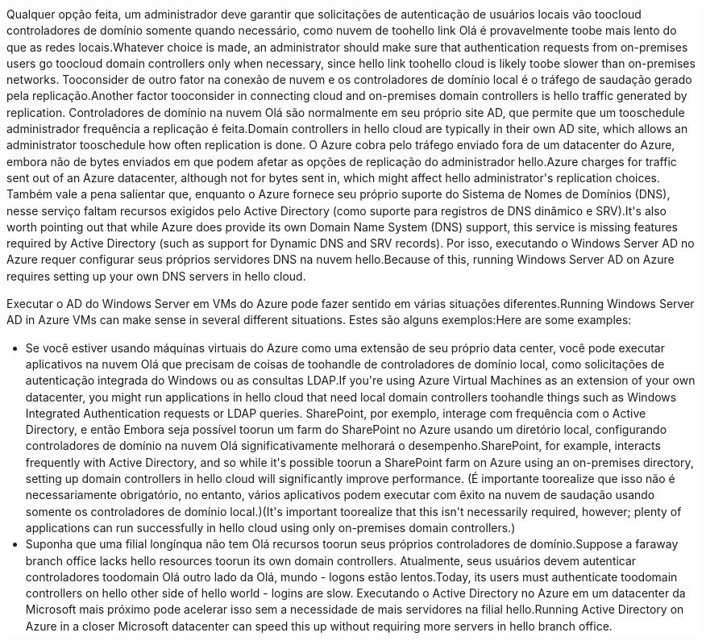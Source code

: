 <span data-ttu-id="e8a6f-130">Qualquer opção feita, um administrador deve garantir que solicitações de autenticação de usuários locais vão toocloud controladores de domínio somente quando necessário, como nuvem de toohello link Olá é provavelmente toobe mais lento do que as redes locais.</span><span class="sxs-lookup"><span data-stu-id="e8a6f-130">Whatever choice is made, an administrator should make sure that authentication requests from on-premises users go toocloud domain controllers only when necessary, since hello link toohello cloud is likely toobe slower than on-premises networks.</span></span> <span data-ttu-id="e8a6f-131">Tooconsider de outro fator na conexão de nuvem e os controladores de domínio local é o tráfego de saudação gerado pela replicação.</span><span class="sxs-lookup"><span data-stu-id="e8a6f-131">Another factor tooconsider in connecting cloud and on-premises domain controllers is hello traffic generated by replication.</span></span> <span data-ttu-id="e8a6f-132">Controladores de domínio na nuvem Olá são normalmente em seu próprio site AD, que permite que um tooschedule administrador frequência a replicação é feita.</span><span class="sxs-lookup"><span data-stu-id="e8a6f-132">Domain controllers in hello cloud are typically in their own AD site, which allows an administrator tooschedule how often replication is done.</span></span> <span data-ttu-id="e8a6f-133">O Azure cobra pelo tráfego enviado fora de um datacenter do Azure, embora não de bytes enviados em que podem afetar as opções de replicação do administrador hello.</span><span class="sxs-lookup"><span data-stu-id="e8a6f-133">Azure charges for traffic sent out of an Azure datacenter, although not for bytes sent in, which might affect hello administrator's replication choices.</span></span> <span data-ttu-id="e8a6f-134">Também vale a pena salientar que, enquanto o Azure fornece seu próprio suporte do Sistema de Nomes de Domínios (DNS), nesse serviço faltam recursos exigidos pelo Active Directory (como suporte para registros de DNS dinâmico e SRV).</span><span class="sxs-lookup"><span data-stu-id="e8a6f-134">It's also worth pointing out that while Azure does provide its own Domain Name System (DNS) support, this service is missing features required by Active Directory (such as support for Dynamic DNS and SRV records).</span></span> <span data-ttu-id="e8a6f-135">Por isso, executando o Windows Server AD no Azure requer configurar seus próprios servidores DNS na nuvem hello.</span><span class="sxs-lookup"><span data-stu-id="e8a6f-135">Because of this, running Windows Server AD on Azure requires setting up your own DNS servers in hello cloud.</span></span>

<span data-ttu-id="e8a6f-136">Executar o AD do Windows Server em VMs do Azure pode fazer sentido em várias situações diferentes.</span><span class="sxs-lookup"><span data-stu-id="e8a6f-136">Running Windows Server AD in Azure VMs can make sense in several different situations.</span></span> <span data-ttu-id="e8a6f-137">Estes são alguns exemplos:</span><span class="sxs-lookup"><span data-stu-id="e8a6f-137">Here are some examples:</span></span>

* <span data-ttu-id="e8a6f-138">Se você estiver usando máquinas virtuais do Azure como uma extensão de seu próprio data center, você pode executar aplicativos na nuvem Olá que precisam de coisas de toohandle de controladores de domínio local, como solicitações de autenticação integrada do Windows ou as consultas LDAP.</span><span class="sxs-lookup"><span data-stu-id="e8a6f-138">If you're using Azure Virtual Machines as an extension of your own datacenter, you might run applications in hello cloud that need local domain controllers toohandle things such as Windows Integrated Authentication requests or LDAP queries.</span></span> <span data-ttu-id="e8a6f-139">SharePoint, por exemplo, interage com frequência com o Active Directory, e então Embora seja possível toorun um farm do SharePoint no Azure usando um diretório local, configurando controladores de domínio na nuvem Olá significativamente melhorará o desempenho.</span><span class="sxs-lookup"><span data-stu-id="e8a6f-139">SharePoint, for example, interacts frequently with Active Directory, and so while it's possible toorun a SharePoint farm on Azure using an on-premises directory, setting up domain controllers in hello cloud will significantly improve performance.</span></span> <span data-ttu-id="e8a6f-140">(É importante toorealize que isso não é necessariamente obrigatório, no entanto, vários aplicativos podem executar com êxito na nuvem de saudação usando somente os controladores de domínio local.)</span><span class="sxs-lookup"><span data-stu-id="e8a6f-140">(It's important toorealize that this isn't necessarily required, however; plenty of applications can run successfully in hello cloud using only on-premises domain controllers.)</span></span>
* <span data-ttu-id="e8a6f-141">Suponha que uma filial longínqua não tem Olá recursos toorun seus próprios controladores de domínio.</span><span class="sxs-lookup"><span data-stu-id="e8a6f-141">Suppose a faraway branch office lacks hello resources toorun its own domain controllers.</span></span> <span data-ttu-id="e8a6f-142">Atualmente, seus usuários devem autenticar controladores toodomain Olá outro lado da Olá, mundo - logons estão lentos.</span><span class="sxs-lookup"><span data-stu-id="e8a6f-142">Today, its users must authenticate toodomain controllers on hello other side of hello world - logins are slow.</span></span> <span data-ttu-id="e8a6f-143">Executando o Active Directory no Azure em um datacenter da Microsoft mais próximo pode acelerar isso sem a necessidade de mais servidores na filial hello.</span><span class="sxs-lookup"><span data-stu-id="e8a6f-143">Running Active Directory on Azure in a closer Microsoft datacenter can speed this up without requiring more servers in hello branch office.</span></span>